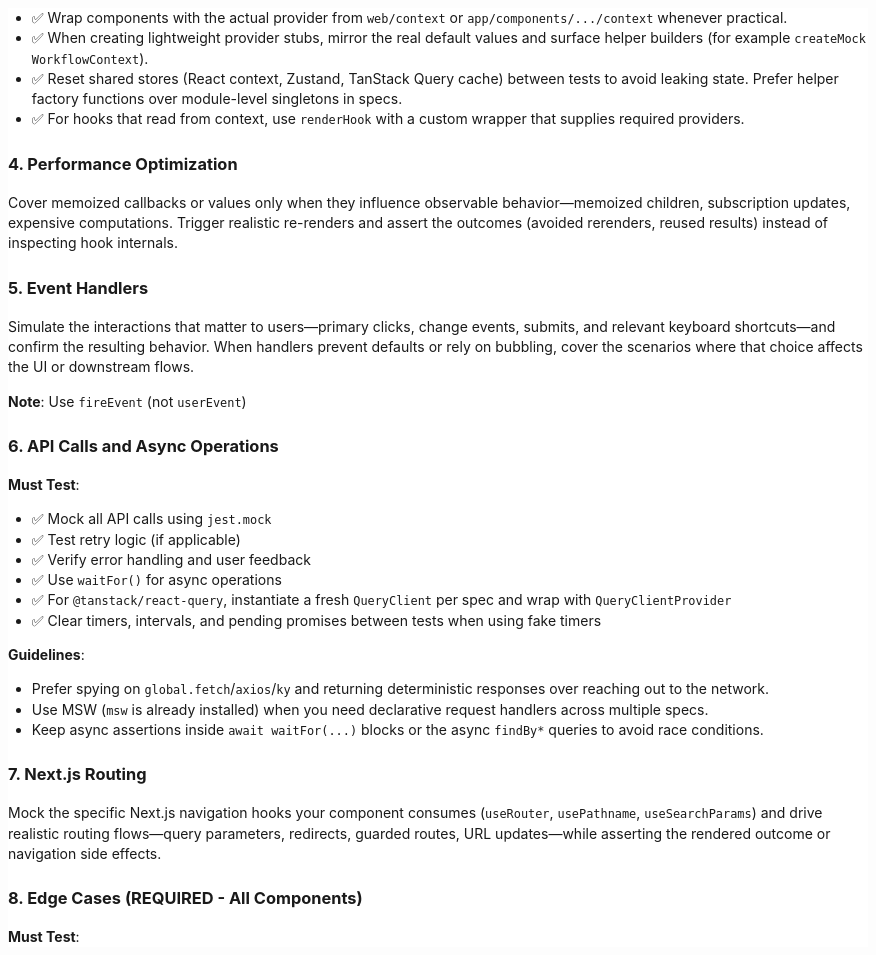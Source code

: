 - ✅ Wrap components with the actual provider from `web/context` or `app/components/.../context` whenever practical.
- ✅ When creating lightweight provider stubs, mirror the real default values and surface helper builders (for example `createMockWorkflowContext`).
- ✅ Reset shared stores (React context, Zustand, TanStack Query cache) between tests to avoid leaking state. Prefer helper factory functions over module-level singletons in specs.
- ✅ For hooks that read from context, use `renderHook` with a custom wrapper that supplies required providers.

### 4. Performance Optimization

Cover memoized callbacks or values only when they influence observable behavior—memoized children, subscription updates, expensive computations. Trigger realistic re-renders and assert the outcomes (avoided rerenders, reused results) instead of inspecting hook internals.

### 5. Event Handlers

Simulate the interactions that matter to users—primary clicks, change events, submits, and relevant keyboard shortcuts—and confirm the resulting behavior. When handlers prevent defaults or rely on bubbling, cover the scenarios where that choice affects the UI or downstream flows.

**Note**: Use `fireEvent` (not `userEvent`)

### 6. API Calls and Async Operations

**Must Test**:

- ✅ Mock all API calls using `jest.mock`
- ✅ Test retry logic (if applicable)
- ✅ Verify error handling and user feedback
- ✅ Use `waitFor()` for async operations
- ✅ For `@tanstack/react-query`, instantiate a fresh `QueryClient` per spec and wrap with `QueryClientProvider`
- ✅ Clear timers, intervals, and pending promises between tests when using fake timers

**Guidelines**:

- Prefer spying on `global.fetch`/`axios`/`ky` and returning deterministic responses over reaching out to the network.
- Use MSW (`msw` is already installed) when you need declarative request handlers across multiple specs.
- Keep async assertions inside `await waitFor(...)` blocks or the async `findBy*` queries to avoid race conditions.

### 7. Next.js Routing

Mock the specific Next.js navigation hooks your component consumes (`useRouter`, `usePathname`, `useSearchParams`) and drive realistic routing flows—query parameters, redirects, guarded routes, URL updates—while asserting the rendered outcome or navigation side effects.

### 8. Edge Cases (REQUIRED - All Components)

**Must Test**:
